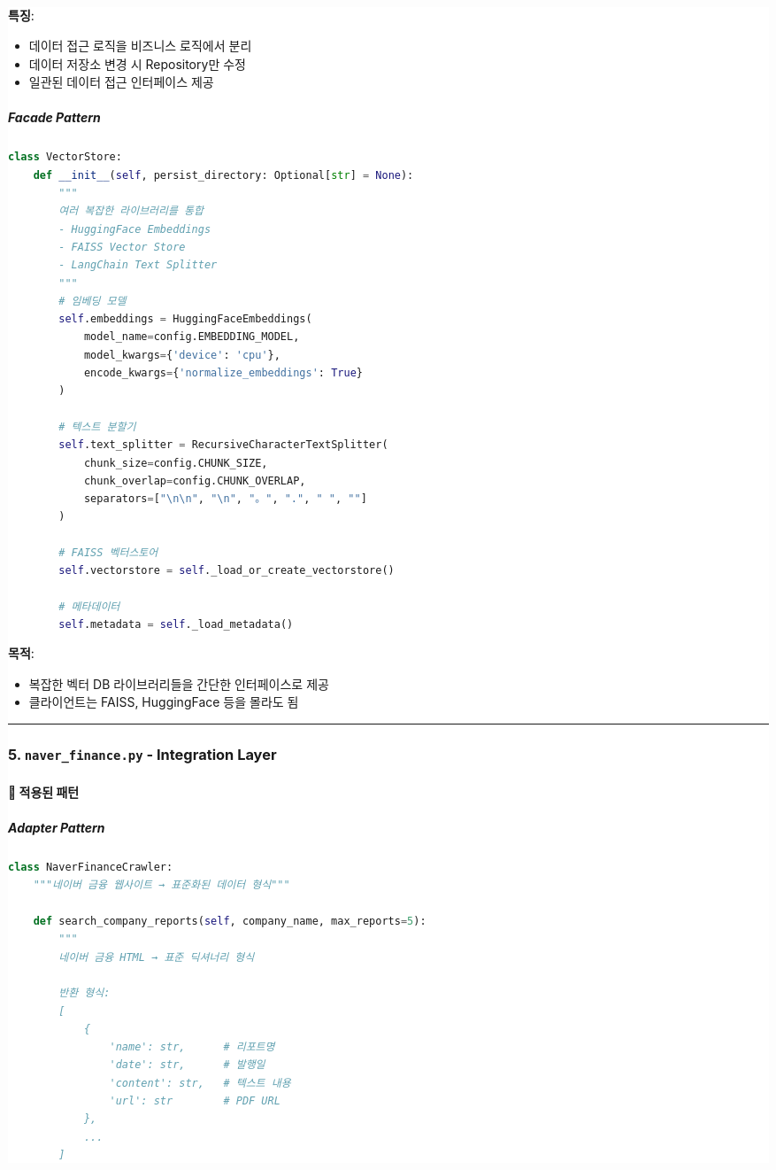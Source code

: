 **특징**:
- 데이터 접근 로직을 비즈니스 로직에서 분리
- 데이터 저장소 변경 시 Repository만 수정
- 일관된 데이터 접근 인터페이스 제공

##### **Facade Pattern**
```python
class VectorStore:
    def __init__(self, persist_directory: Optional[str] = None):
        """
        여러 복잡한 라이브러리를 통합
        - HuggingFace Embeddings
        - FAISS Vector Store
        - LangChain Text Splitter
        """
        # 임베딩 모델
        self.embeddings = HuggingFaceEmbeddings(
            model_name=config.EMBEDDING_MODEL,
            model_kwargs={'device': 'cpu'},
            encode_kwargs={'normalize_embeddings': True}
        )
        
        # 텍스트 분할기
        self.text_splitter = RecursiveCharacterTextSplitter(
            chunk_size=config.CHUNK_SIZE,
            chunk_overlap=config.CHUNK_OVERLAP,
            separators=["\n\n", "\n", "。", ".", " ", ""]
        )
        
        # FAISS 벡터스토어
        self.vectorstore = self._load_or_create_vectorstore()
        
        # 메타데이터
        self.metadata = self._load_metadata()
```

**목적**:
- 복잡한 벡터 DB 라이브러리들을 간단한 인터페이스로 제공
- 클라이언트는 FAISS, HuggingFace 등을 몰라도 됨

---

### 5. `naver_finance.py` - Integration Layer

#### 🎨 적용된 패턴

##### **Adapter Pattern**
```python
class NaverFinanceCrawler:
    """네이버 금융 웹사이트 → 표준화된 데이터 형식"""
    
    def search_company_reports(self, company_name, max_reports=5):
        """
        네이버 금융 HTML → 표준 딕셔너리 형식
        
        반환 형식:
        [
            {
                'name': str,      # 리포트명
                'date': str,      # 발행일
                'content': str,   # 텍스트 내용
                'url': str        # PDF URL
            },
            ...
        ]
```